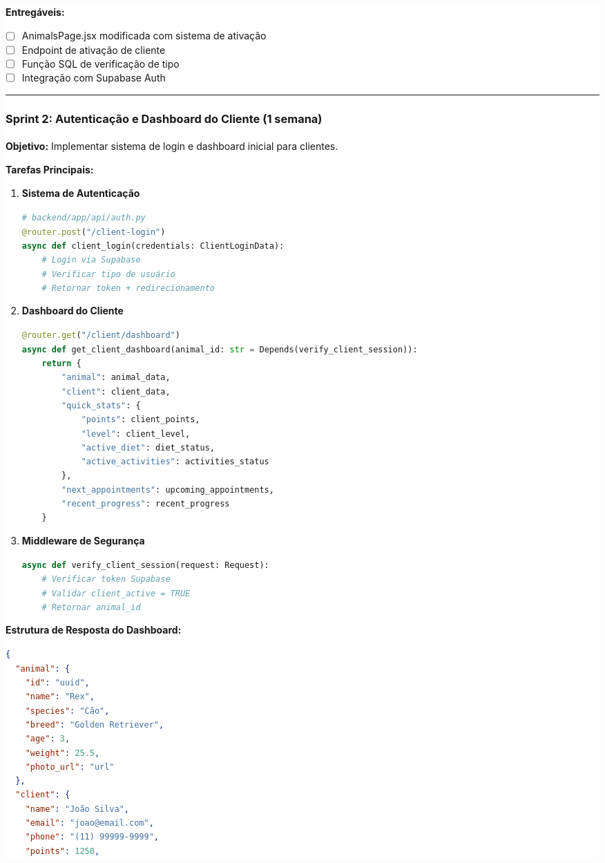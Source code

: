 **Entregáveis:**
- [ ] AnimalsPage.jsx modificada com sistema de ativação
- [ ] Endpoint de ativação de cliente
- [ ] Função SQL de verificação de tipo
- [ ] Integração com Supabase Auth

---

### **Sprint 2: Autenticação e Dashboard do Cliente (1 semana)**

**Objetivo:** Implementar sistema de login e dashboard inicial para clientes.

**Tarefas Principais:**
1. **Sistema de Autenticação**
   ```python
   # backend/app/api/auth.py
   @router.post("/client-login")
   async def client_login(credentials: ClientLoginData):
       # Login via Supabase
       # Verificar tipo de usuário
       # Retornar token + redirecionamento
   ```

2. **Dashboard do Cliente**
   ```python
   @router.get("/client/dashboard")
   async def get_client_dashboard(animal_id: str = Depends(verify_client_session)):
       return {
           "animal": animal_data,
           "client": client_data,
           "quick_stats": {
               "points": client_points,
               "level": client_level,
               "active_diet": diet_status,
               "active_activities": activities_status
           },
           "next_appointments": upcoming_appointments,
           "recent_progress": recent_progress
       }
   ```

3. **Middleware de Segurança**
   ```python
   async def verify_client_session(request: Request):
       # Verificar token Supabase
       # Validar client_active = TRUE
       # Retornar animal_id
   ```

**Estrutura de Resposta do Dashboard:**
```json
{
  "animal": {
    "id": "uuid",
    "name": "Rex",
    "species": "Cão",
    "breed": "Golden Retriever",
    "age": 3,
    "weight": 25.5,
    "photo_url": "url"
  },
  "client": {
    "name": "João Silva",
    "email": "joao@email.com",
    "phone": "(11) 99999-9999",
    "points": 1250,
```